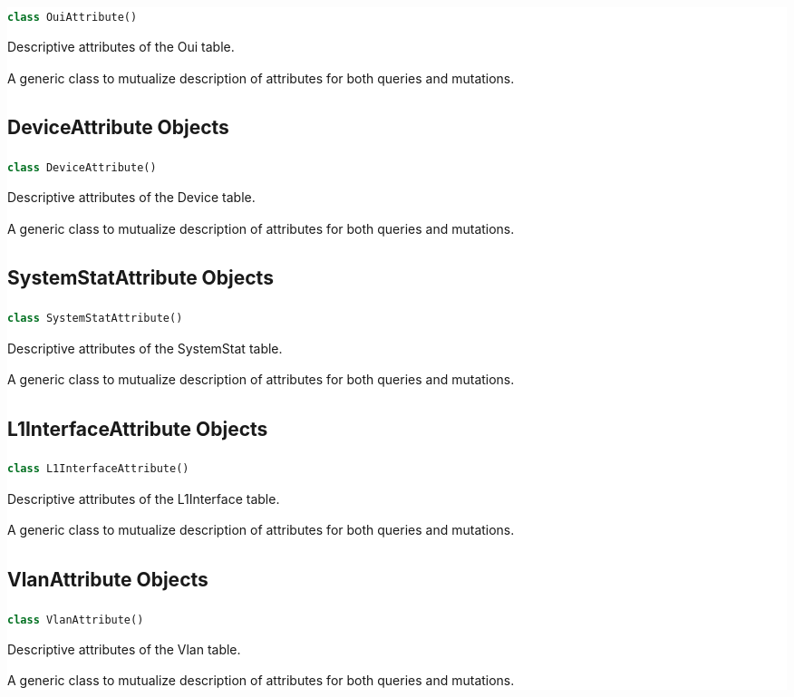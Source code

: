 ```python
class OuiAttribute()
```

Descriptive attributes of the Oui table.

A generic class to mutualize description of attributes for both queries
and mutations.

<a id="db.attributes.DeviceAttribute"></a>

## DeviceAttribute Objects

```python
class DeviceAttribute()
```

Descriptive attributes of the Device table.

A generic class to mutualize description of attributes for both queries
and mutations.

<a id="db.attributes.SystemStatAttribute"></a>

## SystemStatAttribute Objects

```python
class SystemStatAttribute()
```

Descriptive attributes of the SystemStat table.

A generic class to mutualize description of attributes for both queries
and mutations.

<a id="db.attributes.L1InterfaceAttribute"></a>

## L1InterfaceAttribute Objects

```python
class L1InterfaceAttribute()
```

Descriptive attributes of the L1Interface table.

A generic class to mutualize description of attributes for both queries
and mutations.

<a id="db.attributes.VlanAttribute"></a>

## VlanAttribute Objects

```python
class VlanAttribute()
```

Descriptive attributes of the Vlan table.

A generic class to mutualize description of attributes for both queries
and mutations.
